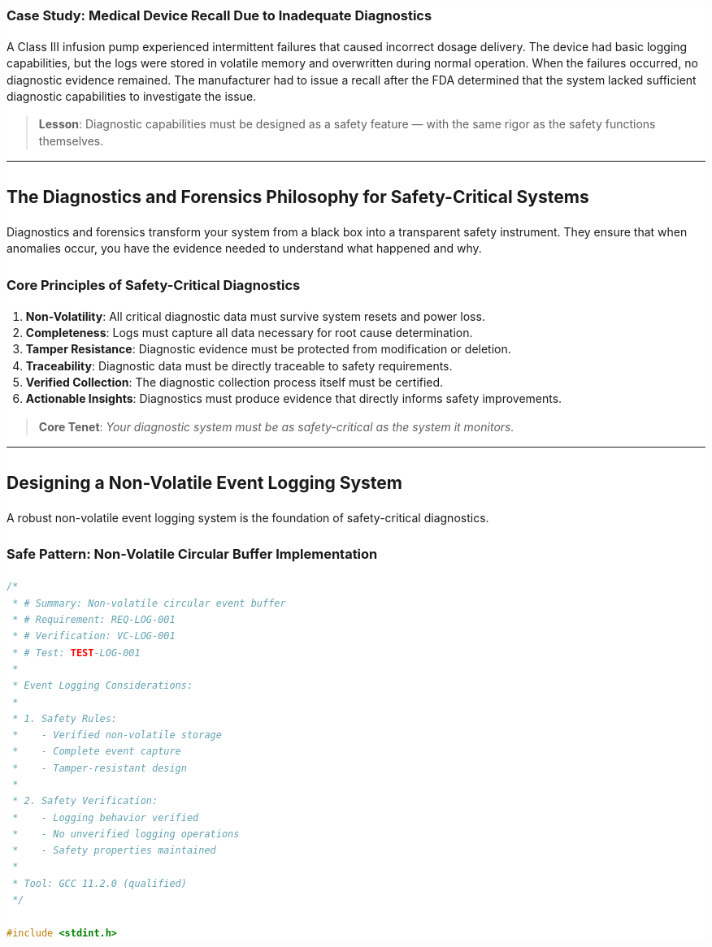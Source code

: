 ### Case Study: Medical Device Recall Due to Inadequate Diagnostics

A Class III infusion pump experienced intermittent failures that caused incorrect dosage delivery. The device had basic logging capabilities, but the logs were stored in volatile memory and overwritten during normal operation. When the failures occurred, no diagnostic evidence remained. The manufacturer had to issue a recall after the FDA determined that the system lacked sufficient diagnostic capabilities to investigate the issue.

> **Lesson**: Diagnostic capabilities must be designed as a safety feature — with the same rigor as the safety functions themselves.

---

## The Diagnostics and Forensics Philosophy for Safety-Critical Systems

Diagnostics and forensics transform your system from a black box into a transparent safety instrument. They ensure that when anomalies occur, you have the evidence needed to understand what happened and why.

### Core Principles of Safety-Critical Diagnostics

1. **Non-Volatility**: All critical diagnostic data must survive system resets and power loss.
2. **Completeness**: Logs must capture all data necessary for root cause determination.
3. **Tamper Resistance**: Diagnostic evidence must be protected from modification or deletion.
4. **Traceability**: Diagnostic data must be directly traceable to safety requirements.
5. **Verified Collection**: The diagnostic collection process itself must be certified.
6. **Actionable Insights**: Diagnostics must produce evidence that directly informs safety improvements.

> **Core Tenet**: *Your diagnostic system must be as safety-critical as the system it monitors.*

---

## Designing a Non-Volatile Event Logging System

A robust non-volatile event logging system is the foundation of safety-critical diagnostics.

### Safe Pattern: Non-Volatile Circular Buffer Implementation

```c
/*
 * # Summary: Non-volatile circular event buffer
 * # Requirement: REQ-LOG-001
 * # Verification: VC-LOG-001
 * # Test: TEST-LOG-001
 *
 * Event Logging Considerations:
 *
 * 1. Safety Rules:
 *    - Verified non-volatile storage
 *    - Complete event capture
 *    - Tamper-resistant design
 *
 * 2. Safety Verification:
 *    - Logging behavior verified
 *    - No unverified logging operations
 *    - Safety properties maintained
 *
 * Tool: GCC 11.2.0 (qualified)
 */

#include <stdint.h>
```